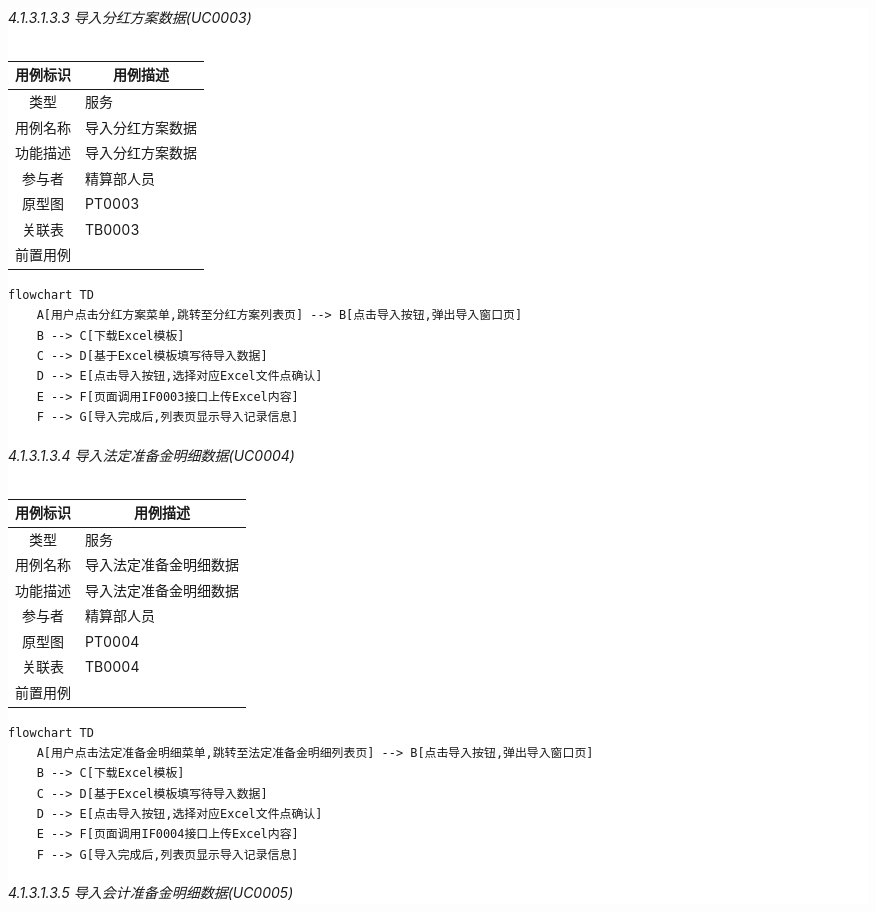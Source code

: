###### 4.1.3.1.3.3 导入分红方案数据(UC0003)

|   用例标识   | 用例描述             |
| :----------: | ------------------------------------ |
| 类型 | 服务 |
|   用例名称   | 导入分红方案数据                |
|   功能描述   | 导入分红方案数据 |
|    参与者    | 精算部人员                     |
|    原型图    | PT0003                                |
|    关联表    | TB0003                        |
|    前置用例    |                        |

```mermaid
flowchart TD
    A[用户点击分红方案菜单,跳转至分红方案列表页] --> B[点击导入按钮,弹出导入窗口页]
    B --> C[下载Excel模板]
    C --> D[基于Excel模板填写待导入数据]
    D --> E[点击导入按钮,选择对应Excel文件点确认]
    E --> F[页面调用IF0003接口上传Excel内容]
    F --> G[导入完成后,列表页显示导入记录信息]
```

###### 4.1.3.1.3.4 导入法定准备金明细数据(UC0004)

|   用例标识   | 用例描述             |
| :----------: | ------------------------------------ |
| 类型 | 服务 |
|   用例名称   | 导入法定准备金明细数据                |
|   功能描述   | 导入法定准备金明细数据 |
|    参与者    | 精算部人员                     |
|    原型图    | PT0004                                |
|    关联表    | TB0004                        |
|    前置用例    |                        |

```mermaid
flowchart TD
    A[用户点击法定准备金明细菜单,跳转至法定准备金明细列表页] --> B[点击导入按钮,弹出导入窗口页]
    B --> C[下载Excel模板]
    C --> D[基于Excel模板填写待导入数据]
    D --> E[点击导入按钮,选择对应Excel文件点确认]
    E --> F[页面调用IF0004接口上传Excel内容]
    F --> G[导入完成后,列表页显示导入记录信息]
```

###### 4.1.3.1.3.5 导入会计准备金明细数据(UC0005)
